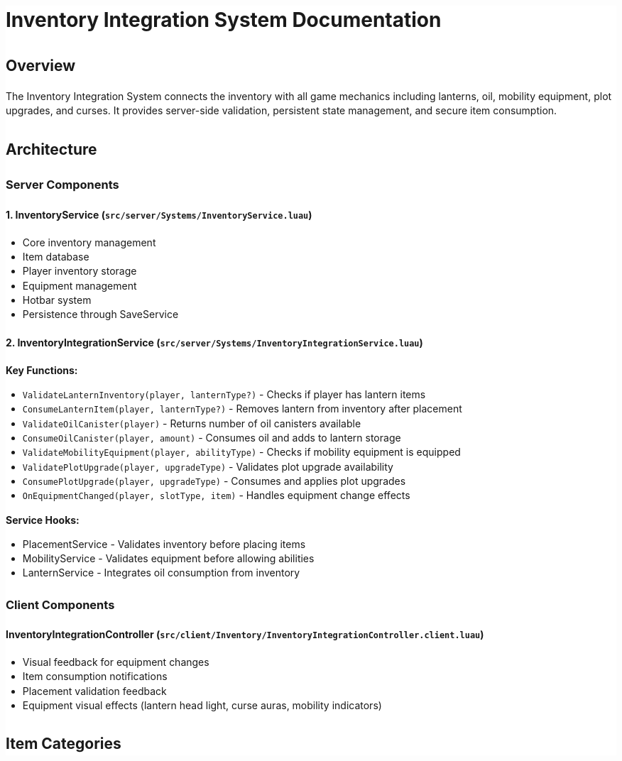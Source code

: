 # Inventory Integration System Documentation

## Overview
The Inventory Integration System connects the inventory with all game mechanics including lanterns, oil, mobility equipment, plot upgrades, and curses. It provides server-side validation, persistent state management, and secure item consumption.

## Architecture

### Server Components

#### 1. InventoryService (`src/server/Systems/InventoryService.luau`)
- Core inventory management
- Item database
- Player inventory storage
- Equipment management
- Hotbar system
- Persistence through SaveService

#### 2. InventoryIntegrationService (`src/server/Systems/InventoryIntegrationService.luau`)
**Key Functions:**
- `ValidateLanternInventory(player, lanternType?)` - Checks if player has lantern items
- `ConsumeLanternItem(player, lanternType?)` - Removes lantern from inventory after placement
- `ValidateOilCanister(player)` - Returns number of oil canisters available
- `ConsumeOilCanister(player, amount)` - Consumes oil and adds to lantern storage
- `ValidateMobilityEquipment(player, abilityType)` - Checks if mobility equipment is equipped
- `ValidatePlotUpgrade(player, upgradeType)` - Validates plot upgrade availability
- `ConsumePlotUpgrade(player, upgradeType)` - Consumes and applies plot upgrades
- `OnEquipmentChanged(player, slotType, item)` - Handles equipment change effects

**Service Hooks:**
- PlacementService - Validates inventory before placing items
- MobilityService - Validates equipment before allowing abilities
- LanternService - Integrates oil consumption from inventory

### Client Components

#### InventoryIntegrationController (`src/client/Inventory/InventoryIntegrationController.client.luau`)
- Visual feedback for equipment changes
- Item consumption notifications
- Placement validation feedback
- Equipment visual effects (lantern head light, curse auras, mobility indicators)

## Item Categories
